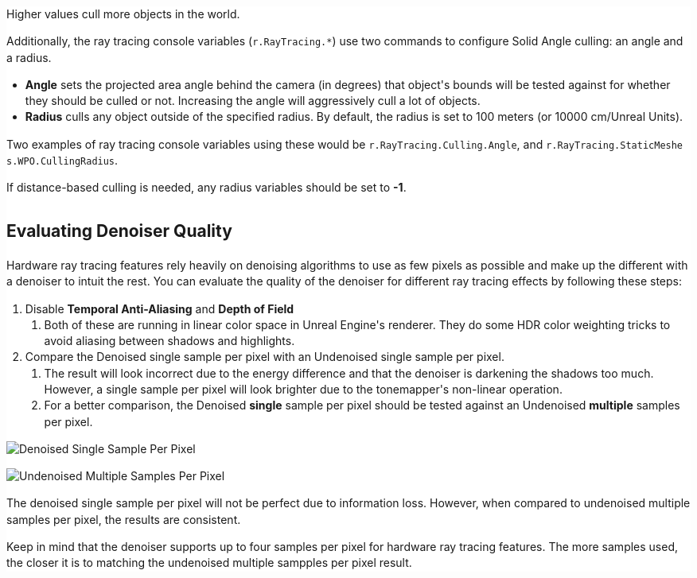 Higher values cull more objects in the world.

Additionally, the ray tracing console variables (`r.RayTracing.*`) use two commands to configure Solid Angle culling: an angle and a radius.

-   **Angle** sets the projected area angle behind the camera (in degrees) that object's bounds will be tested against for whether they should be culled or not. Increasing the angle will aggressively cull a lot of objects.
-   **Radius** culls any object outside of the specified radius. By default, the radius is set to 100 meters (or 10000 cm/Unreal Units).

Two examples of ray tracing console variables using these would be `r.RayTracing.Culling.Angle`, and `r.RayTracing.StaticMeshes.WPO.CullingRadius`.

If distance-based culling is needed, any radius variables should be set to **\-1**.

## Evaluating Denoiser Quality

Hardware ray tracing features rely heavily on denoising algorithms to use as few pixels as possible and make up the different with a denoiser to intuit the rest. You can evaluate the quality of the denoiser for different ray tracing effects by following these steps:

1.  Disable **Temporal Anti-Aliasing** and **Depth of Field**
    1.  Both of these are running in linear color space in Unreal Engine's renderer. They do some HDR color weighting tricks to avoid aliasing between shadows and highlights.
2.  Compare the Denoised single sample per pixel with an Undenoised single sample per pixel. 
    1.  The result will look incorrect due to the energy difference and that the denoiser is darkening the shadows too much. However, a single sample per pixel will look brighter due to the tonemapper's non-linear operation. 
    2.  For a better comparison, the Denoised **single** sample per pixel should be tested against an Undenoised **multiple** samples per pixel.

![Denoised Single Sample Per Pixel](https://d1iv7db44yhgxn.cloudfront.net/documentation/images/ad657ba4-2d04-4a45-a099-0d28a1648170/rt_denoiser_singlesample.png)

![Undenoised Multiple Samples Per Pixel](https://d1iv7db44yhgxn.cloudfront.net/documentation/images/000a38a1-bb7e-4fa2-bd8f-0c00f85327c6/rt_denoiser_multisamples.png)

The denoised single sample per pixel will not be perfect due to information loss. However, when compared to undenoised multiple samples per pixel, the results are consistent. 

Keep in mind that the denoiser supports up to four samples per pixel for hardware ray tracing features. The more samples used, the closer it is to matching the undenoised multiple sampples per pixel result.